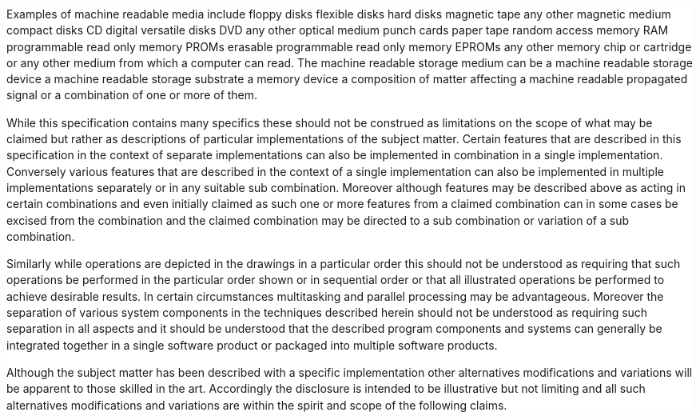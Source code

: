 Examples of machine readable media include floppy disks flexible disks hard disks magnetic tape any other magnetic medium compact disks CD digital versatile disks DVD any other optical medium punch cards paper tape random access memory RAM programmable read only memory PROMs erasable programmable read only memory EPROMs any other memory chip or cartridge or any other medium from which a computer can read. The machine readable storage medium can be a machine readable storage device a machine readable storage substrate a memory device a composition of matter affecting a machine readable propagated signal or a combination of one or more of them.

While this specification contains many specifics these should not be construed as limitations on the scope of what may be claimed but rather as descriptions of particular implementations of the subject matter. Certain features that are described in this specification in the context of separate implementations can also be implemented in combination in a single implementation. Conversely various features that are described in the context of a single implementation can also be implemented in multiple implementations separately or in any suitable sub combination. Moreover although features may be described above as acting in certain combinations and even initially claimed as such one or more features from a claimed combination can in some cases be excised from the combination and the claimed combination may be directed to a sub combination or variation of a sub combination.

Similarly while operations are depicted in the drawings in a particular order this should not be understood as requiring that such operations be performed in the particular order shown or in sequential order or that all illustrated operations be performed to achieve desirable results. In certain circumstances multitasking and parallel processing may be advantageous. Moreover the separation of various system components in the techniques described herein should not be understood as requiring such separation in all aspects and it should be understood that the described program components and systems can generally be integrated together in a single software product or packaged into multiple software products.

Although the subject matter has been described with a specific implementation other alternatives modifications and variations will be apparent to those skilled in the art. Accordingly the disclosure is intended to be illustrative but not limiting and all such alternatives modifications and variations are within the spirit and scope of the following claims.

